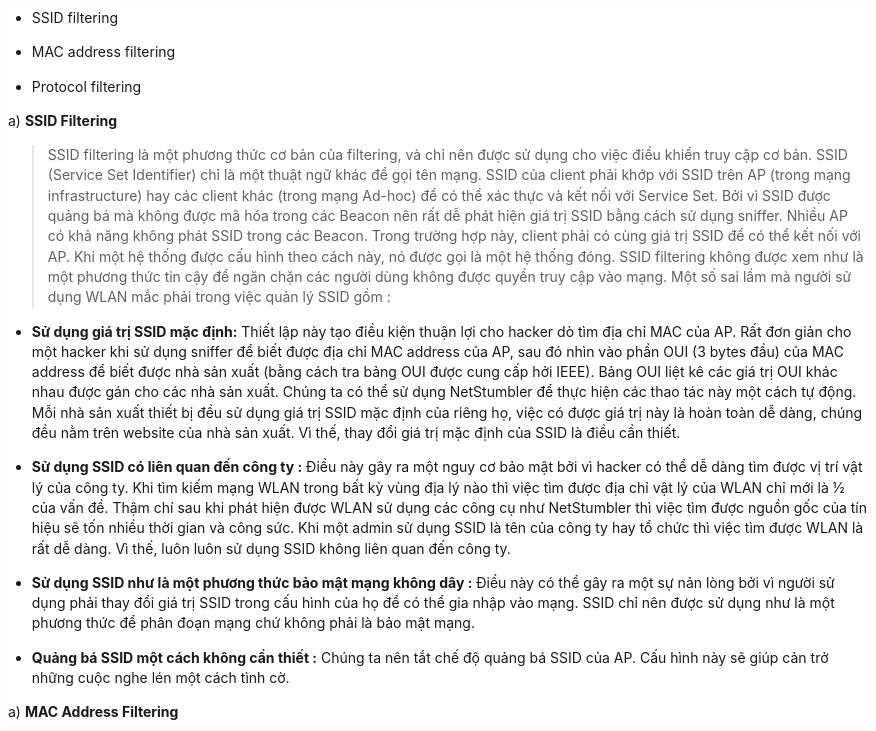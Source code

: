 -   SSID filtering

-   MAC address filtering

-   Protocol filtering

a)  **SSID Filtering**

> SSID filtering là một phương thức cơ bản của filtering, và chỉ nên
> được sử dụng cho việc điều khiển truy cập cơ bản. SSID (Service Set
> Identifier) chỉ là một thuật ngữ khác để gọi tên mạng. SSID của client
> phải khớp với SSID trên AP (trong mạng infrastructure) hay các client
> khác (trong mạng Ad-hoc) để có thể xác thực và kết nối với Service
> Set. Bởi vì SSID được quảng bá mà không được mã hóa trong các Beacon
> nên rất dễ phát hiện giá trị SSID bằng cách sử dụng sniffer. Nhiều AP
> có khả năng không phát SSID trong các Beacon. Trong trường hợp này,
> client phải có cùng giá trị SSID để có thể kết nối với AP. Khi một hệ
> thống được cấu hình theo cách này, nó được gọi là một hệ thống đóng.
> SSID filtering không được xem như là một phương thức tin cậy để ngăn
> chặn các người dùng không được quyền truy cập vào mạng. Một số sai lầm
> mà người sử dụng WLAN mắc phải trong việc quản lý SSID gồm :

-   **Sử dụng giá trị SSID mặc định:** Thiết lập này tạo điều kiện thuận
    lợi cho hacker dò tìm địa chỉ MAC của AP. Rất đơn giản cho một
    hacker khi sử dụng sniffer để biết được địa chỉ MAC address của AP,
    sau đó nhìn vào phần OUI (3 bytes đầu) của MAC address để biết được
    nhà sản xuất (bằng cách tra bảng OUI được cung cấp hởi IEEE). Bảng
    OUI liệt kê các giá trị OUI khác nhau được gán cho các nhà sản xuất.
    Chúng ta có thể sử dụng NetStumbler để thực hiện các thao tác này
    một cách tự động. Mỗi nhà sản xuất thiết bị đều sử dụng giá trị SSID
    mặc định của riêng họ, việc có được giá trị này là hoàn toàn dễ
    dàng, chúng đều nằm trên website của nhà sản xuất. Vì thế, thay đổi
    giá trị mặc định của SSID là điều cần thiết.

-   **Sử dụng SSID có liên quan đến công ty :** Điều này gây ra một nguy
    cơ bảo mật bởi vì hacker có thể dễ dàng tìm được vị trí vật lý của
    công ty. Khi tìm kiếm mạng WLAN trong bất kỳ vùng địa lý nào thì
    việc tìm được địa chỉ vật lý của WLAN chỉ mới là ½ của vấn đề. Thậm
    chí sau khi phát hiện được WLAN sử dụng các công cụ như NetStumbler
    thì việc tìm được nguồn gốc của tín hiệu sẽ tốn nhiều thời gian và
    công sức. Khi một admin sử dụng SSID là tên của công ty hay tổ chức
    thì việc tìm được WLAN là rất dễ dàng. Vì thế, luôn luôn sử dụng
    SSID không liên quan đến công ty.

-   **Sử dụng SSID như là một phương thức bảo mật mạng không dây :**
    Điều này có thể gây ra một sự nản lòng bởi vì người sử dụng phải
    thay đổi giá trị SSID trong cấu hình của họ để có thể gia nhập
    vào mạng. SSID chỉ nên được sử dụng như là một phương thức để phân
    đoạn mạng chứ không phải là bảo mật mạng.

-   **Quảng bá SSID một cách không cần thiết :** Chúng ta nên tắt chế độ
    quảng bá SSID của AP. Cấu hình này sẽ giúp cản trở những cuộc nghe
    lén một cách tình cờ.

a)  **MAC Address Filtering**
